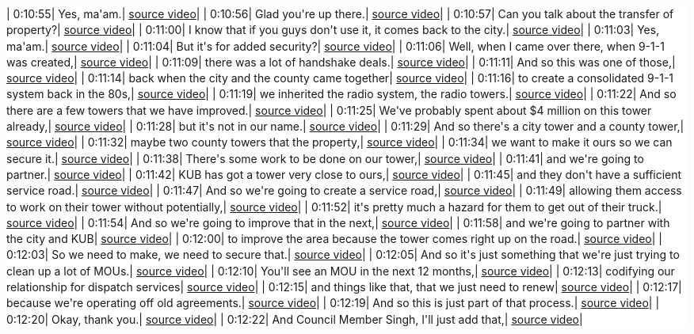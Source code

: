 | 0:10:55| Yes, ma'am.| [source video](https://archive.org/details/city-council-r-265-220712?start=655)|
| 0:10:56| Glad you're up there.| [source video](https://archive.org/details/city-council-r-265-220712?start=656)|
| 0:10:57| Can you talk about the transfer of property?| [source video](https://archive.org/details/city-council-r-265-220712?start=657)|
| 0:11:00| I know that if you guys don't use it, it comes back to the city.| [source video](https://archive.org/details/city-council-r-265-220712?start=660)|
| 0:11:03| Yes, ma'am.| [source video](https://archive.org/details/city-council-r-265-220712?start=663)|
| 0:11:04| But it's for added security?| [source video](https://archive.org/details/city-council-r-265-220712?start=664)|
| 0:11:06| Well, when I came over there, when 9-1-1 was created,| [source video](https://archive.org/details/city-council-r-265-220712?start=666)|
| 0:11:09| there was a lot of handshake deals.| [source video](https://archive.org/details/city-council-r-265-220712?start=669)|
| 0:11:11| And so this was one of those,| [source video](https://archive.org/details/city-council-r-265-220712?start=671)|
| 0:11:14| back when the city and the county came together| [source video](https://archive.org/details/city-council-r-265-220712?start=674)|
| 0:11:16| to create a consolidated 9-1-1 system back in the 80s,| [source video](https://archive.org/details/city-council-r-265-220712?start=676)|
| 0:11:19| we inherited the radio system, the radio towers.| [source video](https://archive.org/details/city-council-r-265-220712?start=679)|
| 0:11:22| And so there are a few towers that we have improved.| [source video](https://archive.org/details/city-council-r-265-220712?start=682)|
| 0:11:25| We've probably spent about $4 million on this tower already,| [source video](https://archive.org/details/city-council-r-265-220712?start=685)|
| 0:11:28| but it's not in our name.| [source video](https://archive.org/details/city-council-r-265-220712?start=688)|
| 0:11:29| And so there's a city tower and a county tower,| [source video](https://archive.org/details/city-council-r-265-220712?start=689)|
| 0:11:32| maybe two county towers that the property,| [source video](https://archive.org/details/city-council-r-265-220712?start=692)|
| 0:11:34| we want to make it ours so we can secure it.| [source video](https://archive.org/details/city-council-r-265-220712?start=694)|
| 0:11:38| There's some work to be done on our tower,| [source video](https://archive.org/details/city-council-r-265-220712?start=698)|
| 0:11:41| and we're going to partner.| [source video](https://archive.org/details/city-council-r-265-220712?start=701)|
| 0:11:42| KUB has got a tower very close to ours,| [source video](https://archive.org/details/city-council-r-265-220712?start=702)|
| 0:11:45| and they don't have a sufficient service road.| [source video](https://archive.org/details/city-council-r-265-220712?start=705)|
| 0:11:47| And so we're going to create a service road,| [source video](https://archive.org/details/city-council-r-265-220712?start=707)|
| 0:11:49| allowing them access to work on their tower without potentially,| [source video](https://archive.org/details/city-council-r-265-220712?start=709)|
| 0:11:52| it's pretty much a hazard for them to get out of their truck.| [source video](https://archive.org/details/city-council-r-265-220712?start=712)|
| 0:11:54| And so we're going to improve that in the next,| [source video](https://archive.org/details/city-council-r-265-220712?start=714)|
| 0:11:58| and we're going to partner with the city and KUB| [source video](https://archive.org/details/city-council-r-265-220712?start=718)|
| 0:12:00| to improve the area because the tower comes right up on the road.| [source video](https://archive.org/details/city-council-r-265-220712?start=720)|
| 0:12:03| So we need to make, we need to secure that.| [source video](https://archive.org/details/city-council-r-265-220712?start=723)|
| 0:12:05| And so it's just something that we're just trying to clean up a lot of MOUs.| [source video](https://archive.org/details/city-council-r-265-220712?start=725)|
| 0:12:10| You'll see an MOU in the next 12 months,| [source video](https://archive.org/details/city-council-r-265-220712?start=730)|
| 0:12:13| codifying our relationship for dispatch services| [source video](https://archive.org/details/city-council-r-265-220712?start=733)|
| 0:12:15| and things like that, that we just need to renew| [source video](https://archive.org/details/city-council-r-265-220712?start=735)|
| 0:12:17| because we're operating off old agreements.| [source video](https://archive.org/details/city-council-r-265-220712?start=737)|
| 0:12:19| And so this is just part of that process.| [source video](https://archive.org/details/city-council-r-265-220712?start=739)|
| 0:12:20| Okay, thank you.| [source video](https://archive.org/details/city-council-r-265-220712?start=740)|
| 0:12:22| And Council Member Singh, I'll just add that,| [source video](https://archive.org/details/city-council-r-265-220712?start=742)|